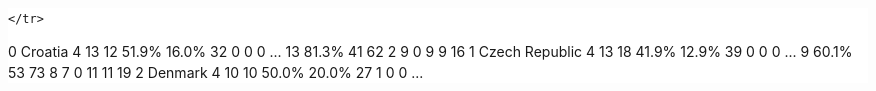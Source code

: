     </tr>
  </thead>
  <tbody>
    <tr>
      <th>0</th>
      <td>Croatia</td>
      <td>4</td>
      <td>13</td>
      <td>12</td>
      <td>51.9%</td>
      <td>16.0%</td>
      <td>32</td>
      <td>0</td>
      <td>0</td>
      <td>0</td>
      <td>...</td>
      <td>13</td>
      <td>81.3%</td>
      <td>41</td>
      <td>62</td>
      <td>2</td>
      <td>9</td>
      <td>0</td>
      <td>9</td>
      <td>9</td>
      <td>16</td>
    </tr>
    <tr>
      <th>1</th>
      <td>Czech Republic</td>
      <td>4</td>
      <td>13</td>
      <td>18</td>
      <td>41.9%</td>
      <td>12.9%</td>
      <td>39</td>
      <td>0</td>
      <td>0</td>
      <td>0</td>
      <td>...</td>
      <td>9</td>
      <td>60.1%</td>
      <td>53</td>
      <td>73</td>
      <td>8</td>
      <td>7</td>
      <td>0</td>
      <td>11</td>
      <td>11</td>
      <td>19</td>
    </tr>
    <tr>
      <th>2</th>
      <td>Denmark</td>
      <td>4</td>
      <td>10</td>
      <td>10</td>
      <td>50.0%</td>
      <td>20.0%</td>
      <td>27</td>
      <td>1</td>
      <td>0</td>
      <td>0</td>
      <td>...</td>